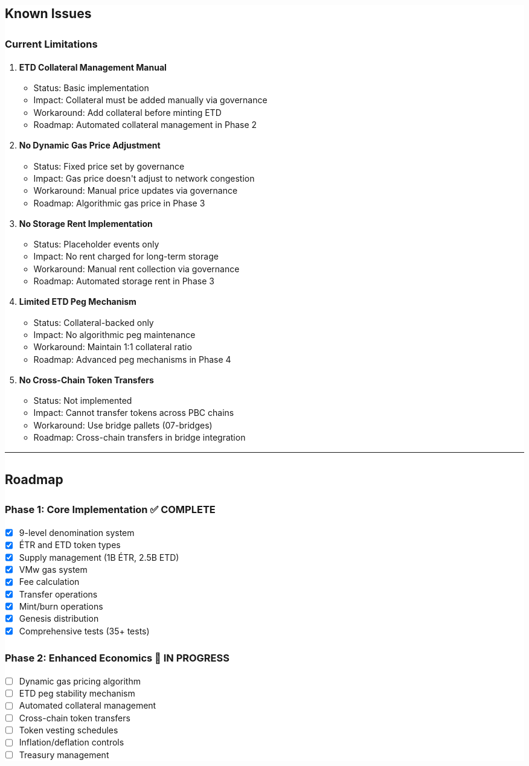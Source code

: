 
## Known Issues

### Current Limitations

1. **ETD Collateral Management Manual**
   - Status: Basic implementation
   - Impact: Collateral must be added manually via governance
   - Workaround: Add collateral before minting ETD
   - Roadmap: Automated collateral management in Phase 2

2. **No Dynamic Gas Price Adjustment**
   - Status: Fixed price set by governance
   - Impact: Gas price doesn't adjust to network congestion
   - Workaround: Manual price updates via governance
   - Roadmap: Algorithmic gas price in Phase 3

3. **No Storage Rent Implementation**
   - Status: Placeholder events only
   - Impact: No rent charged for long-term storage
   - Workaround: Manual rent collection via governance
   - Roadmap: Automated storage rent in Phase 3

4. **Limited ETD Peg Mechanism**
   - Status: Collateral-backed only
   - Impact: No algorithmic peg maintenance
   - Workaround: Maintain 1:1 collateral ratio
   - Roadmap: Advanced peg mechanisms in Phase 4

5. **No Cross-Chain Token Transfers**
   - Status: Not implemented
   - Impact: Cannot transfer tokens across PBC chains
   - Workaround: Use bridge pallets (07-bridges)
   - Roadmap: Cross-chain transfers in bridge integration

---

## Roadmap

### Phase 1: Core Implementation ✅ COMPLETE
- [x] 9-level denomination system
- [x] ÉTR and ETD token types
- [x] Supply management (1B ÉTR, 2.5B ETD)
- [x] VMw gas system
- [x] Fee calculation
- [x] Transfer operations
- [x] Mint/burn operations
- [x] Genesis distribution
- [x] Comprehensive tests (35+ tests)

### Phase 2: Enhanced Economics 🔄 IN PROGRESS
- [ ] Dynamic gas pricing algorithm
- [ ] ETD peg stability mechanism
- [ ] Automated collateral management
- [ ] Cross-chain token transfers
- [ ] Token vesting schedules
- [ ] Inflation/deflation controls
- [ ] Treasury management
